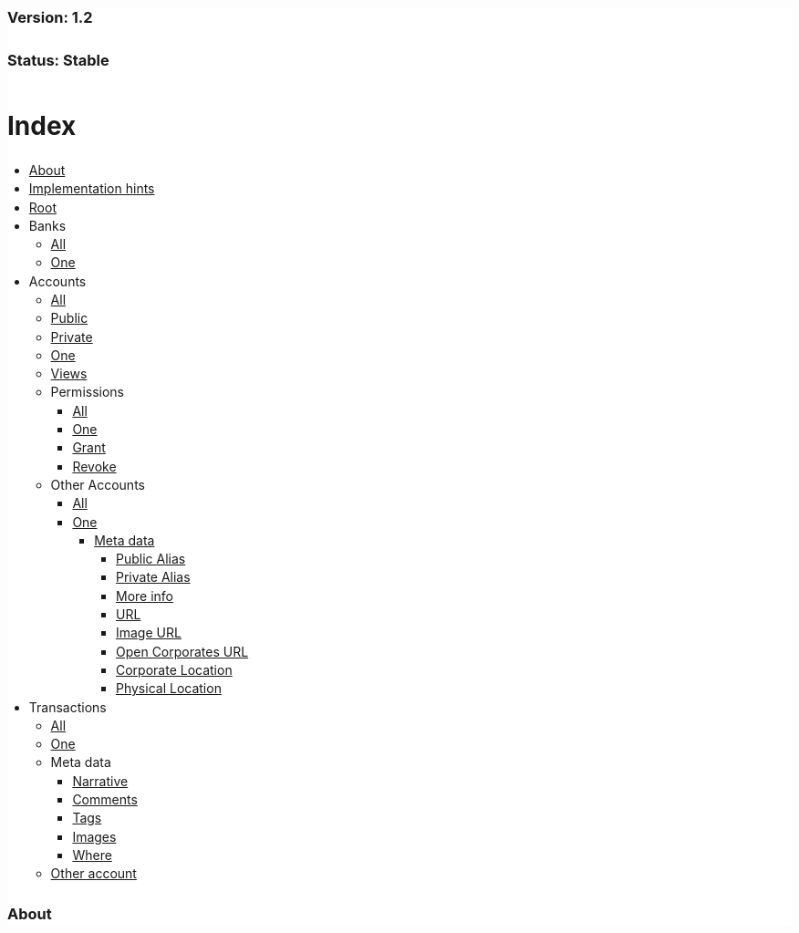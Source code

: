 ### Version: 1.2

### Status: Stable

# Index

* [About](#about)
* [Implementation hints](#implementation-hints)
* [Root](#root)
* Banks
    * [All](#banks)
    * [One](#bank)
* Accounts
    * [All](#accounts)
    * [Public](#accounts-public)
    * [Private](#accounts-private)
    * [One](#account)
    * [Views](#views)
    * Permissions
        * [All](#permissions)
        * [One](#permission)
        * [Grant](#grant-permission)
        * [Revoke](#revoke-permission)
    * Other Accounts
        * [All](#account-other-accounts)
        * [One](#account-other-account)
            * [Meta data](#other_account-metadata)
                * [Public Alias](#public-alias)
                * [Private Alias](#private-alias)
                * [More info](#more_info)
                * [URL](#URL)
                * [Image URL](#image_url)
                * [Open Corporates URL](#opencorporates-URL)
                * [Corporate Location](#corporate_location)
                * [Physical Location](#physical_location)
* Transactions
    * [All](#transactions)
    * [One](#transaction)
    * Meta data
        * [Narrative](#narrative)
        * [Comments](#comments)
        * [Tags](#tags)
        * [Images](#images)
        * [Where](#where)
    * [Other account](#transaction_other_account)


<span id="about"></span>
### About
